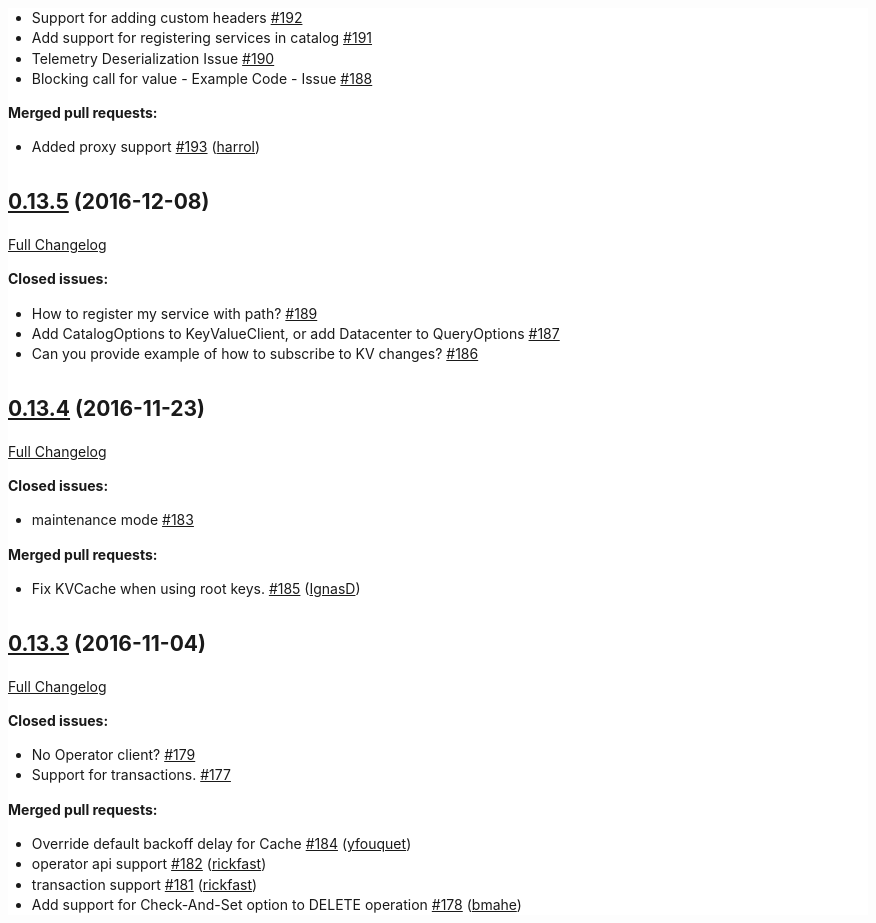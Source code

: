 - Support for adding custom headers [\#192](https://github.com/rickfast/consul-client/issues/192)
- Add support for registering services in catalog [\#191](https://github.com/rickfast/consul-client/issues/191)
- Telemetry Deserialization Issue [\#190](https://github.com/rickfast/consul-client/issues/190)
- Blocking call for value - Example Code - Issue [\#188](https://github.com/rickfast/consul-client/issues/188)

**Merged pull requests:**

- Added proxy support [\#193](https://github.com/rickfast/consul-client/pull/193) ([harrol](https://github.com/harrol))

## [0.13.5](https://github.com/rickfast/consul-client/tree/0.13.5) (2016-12-08)
[Full Changelog](https://github.com/rickfast/consul-client/compare/0.13.4...0.13.5)

**Closed issues:**

- How to register my service with path? [\#189](https://github.com/rickfast/consul-client/issues/189)
- Add CatalogOptions to KeyValueClient, or add Datacenter to QueryOptions [\#187](https://github.com/rickfast/consul-client/issues/187)
- Can you provide example of how to subscribe to KV changes? [\#186](https://github.com/rickfast/consul-client/issues/186)

## [0.13.4](https://github.com/rickfast/consul-client/tree/0.13.4) (2016-11-23)
[Full Changelog](https://github.com/rickfast/consul-client/compare/0.13.3...0.13.4)

**Closed issues:**

- maintenance mode [\#183](https://github.com/rickfast/consul-client/issues/183)

**Merged pull requests:**

- Fix KVCache when using root keys. [\#185](https://github.com/rickfast/consul-client/pull/185) ([IgnasD](https://github.com/IgnasD))

## [0.13.3](https://github.com/rickfast/consul-client/tree/0.13.3) (2016-11-04)
[Full Changelog](https://github.com/rickfast/consul-client/compare/0.13.2...0.13.3)

**Closed issues:**

- No Operator client? [\#179](https://github.com/rickfast/consul-client/issues/179)
- Support for transactions. [\#177](https://github.com/rickfast/consul-client/issues/177)

**Merged pull requests:**

- Override default backoff delay for Cache [\#184](https://github.com/rickfast/consul-client/pull/184) ([yfouquet](https://github.com/yfouquet))
- operator api support [\#182](https://github.com/rickfast/consul-client/pull/182) ([rickfast](https://github.com/rickfast))
- transaction support [\#181](https://github.com/rickfast/consul-client/pull/181) ([rickfast](https://github.com/rickfast))
- Add support for Check-And-Set option to DELETE operation [\#178](https://github.com/rickfast/consul-client/pull/178) ([bmahe](https://github.com/bmahe))
